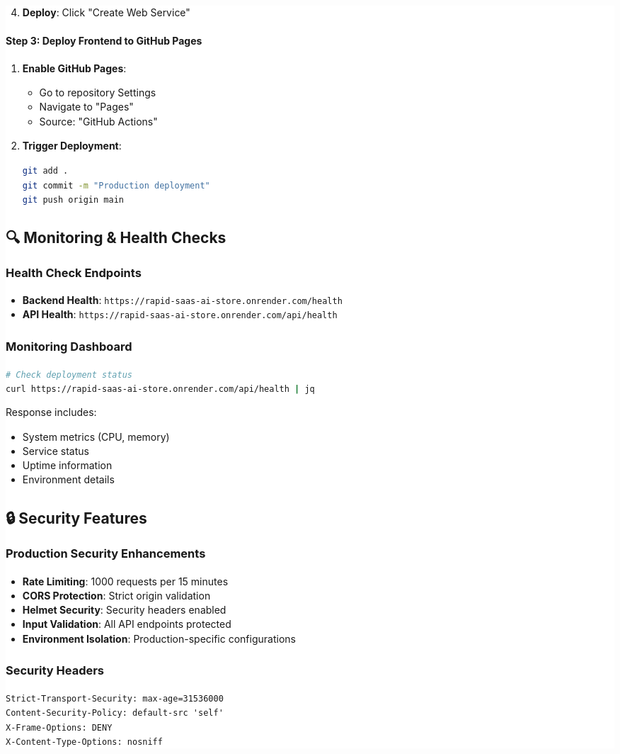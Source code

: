 4. **Deploy**: Click "Create Web Service"

#### Step 3: Deploy Frontend to GitHub Pages

1. **Enable GitHub Pages**:
   - Go to repository Settings
   - Navigate to "Pages"
   - Source: "GitHub Actions"

2. **Trigger Deployment**:
   ```bash
   git add .
   git commit -m "Production deployment"
   git push origin main
   ```

## 🔍 Monitoring & Health Checks

### Health Check Endpoints

- **Backend Health**: `https://rapid-saas-ai-store.onrender.com/health`
- **API Health**: `https://rapid-saas-ai-store.onrender.com/api/health`

### Monitoring Dashboard

```bash
# Check deployment status
curl https://rapid-saas-ai-store.onrender.com/api/health | jq
```

Response includes:
- System metrics (CPU, memory)
- Service status
- Uptime information
- Environment details

## 🔒 Security Features

### Production Security Enhancements

- **Rate Limiting**: 1000 requests per 15 minutes
- **CORS Protection**: Strict origin validation
- **Helmet Security**: Security headers enabled
- **Input Validation**: All API endpoints protected
- **Environment Isolation**: Production-specific configurations

### Security Headers

```
Strict-Transport-Security: max-age=31536000
Content-Security-Policy: default-src 'self'
X-Frame-Options: DENY
X-Content-Type-Options: nosniff
```
